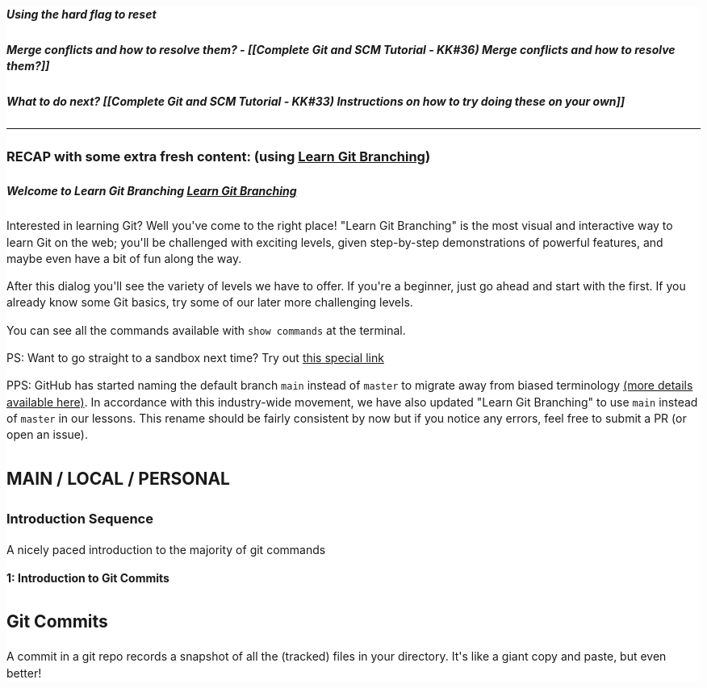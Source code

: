 

##### Using the hard flag to reset



##### Merge conflicts and how to resolve them? - [[Complete Git and SCM Tutorial - KK#36) ***Merge conflicts and how to resolve them?***]]



##### What to do next? [[Complete Git and SCM Tutorial - KK#33) ***Instructions on how to try doing these on your own***]]





---
### RECAP with some extra fresh content: (using  [Learn Git Branching](https://learngitbranching.js.org/))

##### Welcome to Learn Git Branching  [Learn Git Branching](https://learngitbranching.js.org/)

Interested in learning Git? Well you've come to the right place! "Learn Git Branching" is the most visual and interactive way to learn Git on the web; you'll be challenged with exciting levels, given step-by-step demonstrations of powerful features, and maybe even have a bit of fun along the way.

After this dialog you'll see the variety of levels we have to offer. If you're a beginner, just go ahead and start with the first. If you already know some Git basics, try some of our later more challenging levels.

You can see all the commands available with `show commands` at the terminal.

PS: Want to go straight to a sandbox next time? Try out [this special link](https://pcottle.github.io/learnGitBranching/?NODEMO)

PPS: GitHub has started naming the default branch `main` instead of `master` to migrate away from biased terminology [(more details available here)](https://github.com/github/renaming). In accordance with this industry-wide movement, we have also updated "Learn Git Branching" to use `main` instead of `master` in our lessons. This rename should be fairly consistent by now but if you notice any errors, feel free to submit a PR (or open an issue).

## MAIN / LOCAL / PERSONAL

### Introduction Sequence
A nicely paced introduction to the majority of git commands

**1: Introduction to Git Commits**
## Git Commits
A commit in a git repo records a snapshot of all the (tracked) files in your directory. It's like a giant copy and paste, but even better!
